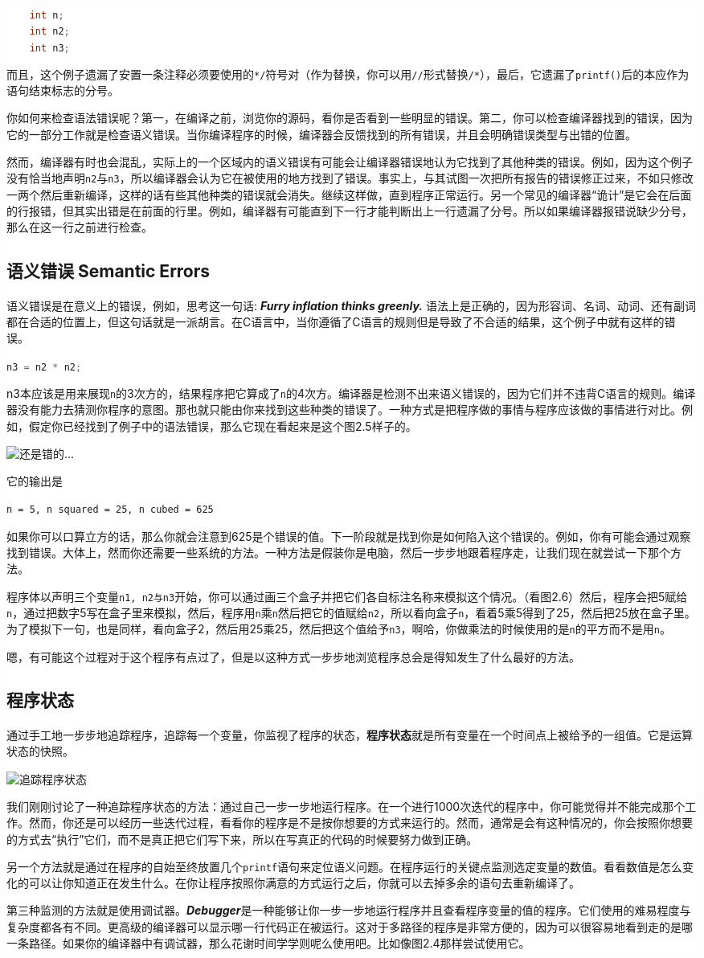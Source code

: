 ```C
	int n;
	int n2;
	int n3;
```

而且，这个例子遗漏了安置一条注释必须要使用的`*/`符号对（作为替换，你可以用`//`形式替换`/*`），最后，它遗漏了`printf()`后的本应作为语句结束标志的分号。

你如何来检查语法错误呢？第一，在编译之前，浏览你的源码，看你是否看到一些明显的错误。第二，你可以检查编译器找到的错误，因为它的一部分工作就是检查语义错误。当你编译程序的时候，编译器会反馈找到的所有错误，并且会明确错误类型与出错的位置。

然而，编译器有时也会混乱，实际上的一个区域内的语义错误有可能会让编译器错误地认为它找到了其他种类的错误。例如，因为这个例子没有恰当地声明`n2`与`n3`，所以编译器会认为它在被使用的地方找到了错误。事实上，与其试图一次把所有报告的错误修正过来，不如只修改一两个然后重新编译，这样的话有些其他种类的错误就会消失。继续这样做，直到程序正常运行。另一个常见的编译器“诡计”是它会在后面的行报错，但其实出错是在前面的行里。例如，编译器有可能直到下一行才能判断出上一行遗漏了分号。所以如果编译器报错说缺少分号，那么在这一行之前进行检查。

## 语义错误 Semantic Errors

语义错误是在意义上的错误，例如，思考这一句话: ***Furry inflation thinks greenly.***  语法上是正确的，因为形容词、名词、动词、还有副词都在合适的位置上，但这句话就是一派胡言。在C语言中，当你遵循了C语言的规则但是导致了不合适的结果，这个例子中就有这样的错误。

```C
n3 = n2 * n2;
```

n3本应该是用来展现`n`的3次方的，结果程序把它算成了`n`的4次方。编译器是检测不出来语义错误的，因为它们并不违背C语言的规则。编译器没有能力去猜测你程序的意图。那也就只能由你来找到这些种类的错误了。一种方式是把程序做的事情与程序应该做的事情进行对比。例如，假定你已经找到了例子中的语法错误，那么它现在看起来是这个图2.5样子的。

![还是错的...](/img/stillbad.png)

它的输出是

```Bash
n = 5, n squared = 25, n cubed = 625 
```

如果你可以口算立方的话，那么你就会注意到625是个错误的值。下一阶段就是找到你是如何陷入这个错误的。例如，你有可能会通过观察找到错误。大体上，然而你还需要一些系统的方法。一种方法是假装你是电脑，然后一步步地跟着程序走，让我们现在就尝试一下那个方法。

程序体以声明三个变量`n1, n2与n3`开始，你可以通过画三个盒子并把它们各自标注名称来模拟这个情况。（看图2.6）然后，程序会把5赋给`n`，通过把数字5写在盒子里来模拟，然后，程序用`n`乘`n`然后把它的值赋给`n2`，所以看向盒子`n`，看着5乘5得到了25，然后把25放在盒子里。为了模拟下一句，也是同样，看向盒子2，然后用25乘25，然后把这个值给予`n3`，啊哈，你做乘法的时候使用的是`n`的平方而不是用`n`。

嗯，有可能这个过程对于这个程序有点过了，但是以这种方式一步步地浏览程序总会是得知发生了什么最好的方法。

## 程序状态

通过手工地一步步地追踪程序，追踪每一个变量，你监视了程序的状态，**程序状态**就是所有变量在一个时间点上被给予的一组值。它是运算状态的快照。

![追踪程序状态](/img/tracer.png)

我们刚刚讨论了一种追踪程序状态的方法：通过自己一步一步地运行程序。在一个进行1000次迭代的程序中，你可能觉得并不能完成那个工作。然而，你还是可以经历一些迭代过程，看看你的程序是不是按你想要的方式来运行的。然而，通常是会有这种情况的，你会按照你想要的方式去“执行”它们，而不是真正把它们写下来，所以在写真正的代码的时候要努力做到正确。

另一个方法就是通过在程序的自始至终放置几个`printf`语句来定位语义问题。在程序运行的关键点监测选定变量的数值。看看数值是怎么变化的可以让你知道正在发生什么。在你让程序按照你满意的方式运行之后，你就可以去掉多余的语句去重新编译了。

第三种监测的方法就是使用调试器。***Debugger***是一种能够让你一步一步地运行程序并且查看程序变量的值的程序。它们使用的难易程度与复杂度都各有不同。更高级的编译器可以显示哪一行代码正在被运行。这对于多路径的程序是非常方便的，因为可以很容易地看到走的是哪一条路径。如果你的编译器中有调试器，那么花谢时间学学则呢么使用吧。比如像图2.4那样尝试使用它。
